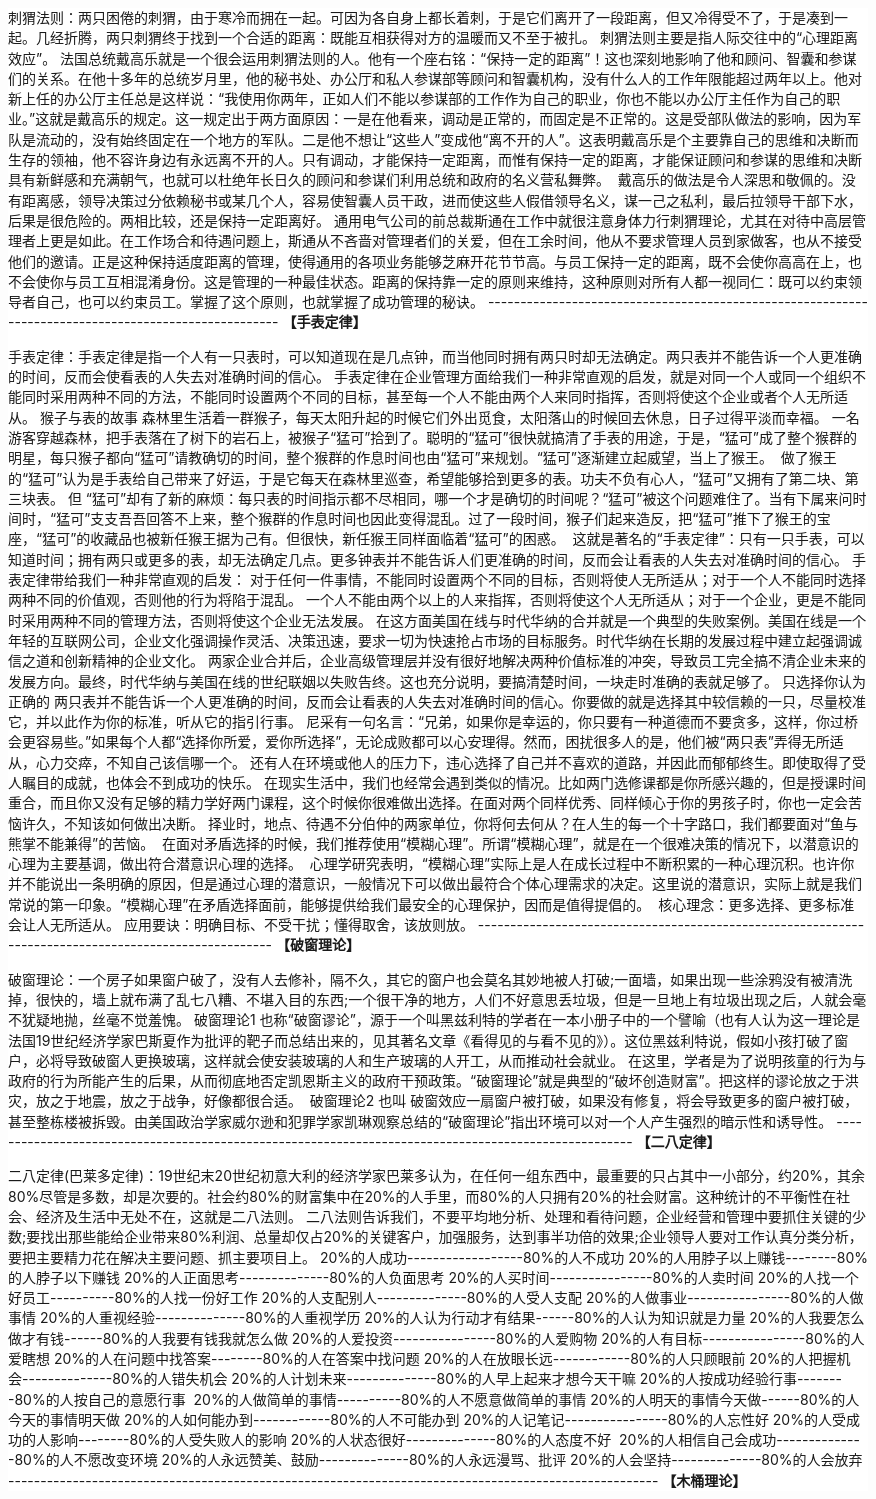 刺猬法则：两只困倦的刺猬，由于寒冷而拥在一起。可因为各自身上都长着刺，于是它们离开了一段距离，但又冷得受不了，于是凑到一起。几经折腾，两只刺猬终于找到一个合适的距离：既能互相获得对方的温暖而又不至于被扎。 刺猬法则主要是指人际交往中的“心理距离效应”。 法国总统戴高乐就是一个很会运用刺猬法则的人。他有一个座右铭：“保持一定的距离”！这也深刻地影响了他和顾问、智囊和参谋们的关系。在他十多年的总统岁月里，他的秘书处、办公厅和私人参谋部等顾问和智囊机构，没有什么人的工作年限能超过两年以上。他对新上任的办公厅主任总是这样说：“我使用你两年，正如人们不能以参谋部的工作作为自己的职业，你也不能以办公厅主任作为自己的职业。”这就是戴高乐的规定。这一规定出于两方面原因：一是在他看来，调动是正常的，而固定是不正常的。这是受部队做法的影响，因为军队是流动的，没有始终固定在一个地方的军队。二是他不想让“这些人”变成他“离不开的人”。这表明戴高乐是个主要靠自己的思维和决断而生存的领袖，他不容许身边有永远离不开的人。只有调动，才能保持一定距离，而惟有保持一定的距离，才能保证顾问和参谋的思维和决断具有新鲜感和充满朝气，也就可以杜绝年长日久的顾问和参谋们利用总统和政府的名义营私舞弊。  戴高乐的做法是令人深思和敬佩的。没有距离感，领导决策过分依赖秘书或某几个人，容易使智囊人员干政，进而使这些人假借领导名义，谋一己之私利，最后拉领导干部下水，后果是很危险的。两相比较，还是保持一定距离好。 通用电气公司的前总裁斯通在工作中就很注意身体力行刺猬理论，尤其在对待中高层管理者上更是如此。在工作场合和待遇问题上，斯通从不吝啬对管理者们的关爱，但在工余时间，他从不要求管理人员到家做客，也从不接受他们的邀请。正是这种保持适度距离的管理，使得通用的各项业务能够芝麻开花节节高。与员工保持一定的距离，既不会使你高高在上，也不会使你与员工互相混淆身份。这是管理的一种最佳状态。距离的保持靠一定的原则来维持，这种原则对所有人都一视同仁：既可以约束领导者自己，也可以约束员工。掌握了这个原则，也就掌握了成功管理的秘诀。 \-\-\-\-\-\-\-\-\-\-\-\-\-\-\-\-\-\-\-\-\-\-\-\-\-\-\-\-\-\-\-\-\-\-\-\-\-\-\-\-\-\-\-\-\-\-\-\-\-\-\-\-\-\-\-\-\-\-\-\-\-\-\-\-\-\-\-\-\-\-\-\-\-\-\-\-\-\-\-\-\-\-\-\-\-\-\-\-\-\-\-\-\-\-\-\-\-\-\-\-\- **【手表定律】**  
  
手表定律：手表定律是指一个人有一只表时，可以知道现在是几点钟，而当他同时拥有两只时却无法确定。两只表并不能告诉一个人更准确的时间，反而会使看表的人失去对准确时间的信心。 手表定律在企业管理方面给我们一种非常直观的启发，就是对同一个人或同一个组织不能同时采用两种不同的方法，不能同时设置两个不同的目标，甚至每一个人不能由两个人来同时指挥，否则将使这个企业或者个人无所适从。 猴子与表的故事 森林里生活着一群猴子，每天太阳升起的时候它们外出觅食，太阳落山的时候回去休息，日子过得平淡而幸福。 一名游客穿越森林，把手表落在了树下的岩石上，被猴子“猛可”拾到了。聪明的“猛可”很快就搞清了手表的用途，于是，“猛可”成了整个猴群的明星，每只猴子都向“猛可”请教确切的时间，整个猴群的作息时间也由“猛可”来规划。“猛可”逐渐建立起威望，当上了猴王。  做了猴王的“猛可”认为是手表给自己带来了好运，于是它每天在森林里巡查，希望能够拾到更多的表。功夫不负有心人，“猛可”又拥有了第二块、第三块表。 但 “猛可”却有了新的麻烦：每只表的时间指示都不尽相同，哪一个才是确切的时间呢？“猛可”被这个问题难住了。当有下属来问时间时，“猛可”支支吾吾回答不上来，整个猴群的作息时间也因此变得混乱。过了一段时间，猴子们起来造反，把“猛可”推下了猴王的宝座，“猛可”的收藏品也被新任猴王据为己有。但很快，新任猴王同样面临着“猛可”的困惑。  这就是著名的“手表定律”：只有一只手表，可以知道时间；拥有两只或更多的表，却无法确定几点。更多钟表并不能告诉人们更准确的时间，反而会让看表的人失去对准确时间的信心。 手表定律带给我们一种非常直观的启发： 对于任何一件事情，不能同时设置两个不同的目标，否则将使人无所适从；对于一个人不能同时选择两种不同的价值观，否则他的行为将陷于混乱。 一个人不能由两个以上的人来指挥，否则将使这个人无所适从；对于一个企业，更是不能同时采用两种不同的管理方法，否则将使这个企业无法发展。 在这方面美国在线与时代华纳的合并就是一个典型的失败案例。美国在线是一个年轻的互联网公司，企业文化强调操作灵活、决策迅速，要求一切为快速抢占市场的目标服务。时代华纳在长期的发展过程中建立起强调诚信之道和创新精神的企业文化。 两家企业合并后，企业高级管理层并没有很好地解决两种价值标准的冲突，导致员工完全搞不清企业未来的发展方向。最终，时代华纳与美国在线的世纪联姻以失败告终。这也充分说明，要搞清楚时间，一块走时准确的表就足够了。 只选择你认为正确的 两只表并不能告诉一个人更准确的时间，反而会让看表的人失去对准确时间的信心。你要做的就是选择其中较信赖的一只，尽量校准它，并以此作为你的标准，听从它的指引行事。 尼采有一句名言：“兄弟，如果你是幸运的，你只要有一种道德而不要贪多，这样，你过桥会更容易些。”如果每个人都“选择你所爱，爱你所选择”，无论成败都可以心安理得。然而，困扰很多人的是，他们被“两只表”弄得无所适从，心力交瘁，不知自己该信哪一个。 还有人在环境或他人的压力下，违心选择了自己并不喜欢的道路，并因此而郁郁终生。即使取得了受人瞩目的成就，也体会不到成功的快乐。 在现实生活中，我们也经常会遇到类似的情况。比如两门选修课都是你所感兴趣的，但是授课时间重合，而且你又没有足够的精力学好两门课程，这个时候你很难做出选择。在面对两个同样优秀、同样倾心于你的男孩子时，你也一定会苦恼许久，不知该如何做出决断。 择业时，地点、待遇不分伯仲的两家单位，你将何去何从？在人生的每一个十字路口，我们都要面对“鱼与熊掌不能兼得”的苦恼。  在面对矛盾选择的时候，我们推荐使用“模糊心理”。所谓“模糊心理”，就是在一个很难决策的情况下，以潜意识的心理为主要基调，做出符合潜意识心理的选择。  心理学研究表明，“模糊心理”实际上是人在成长过程中不断积累的一种心理沉积。也许你并不能说出一条明确的原因，但是通过心理的潜意识，一般情况下可以做出最符合个体心理需求的决定。这里说的潜意识，实际上就是我们常说的第一印象。“模糊心理”在矛盾选择面前，能够提供给我们最安全的心理保护，因而是值得提倡的。  核心理念：更多选择、更多标准会让人无所适从。 应用要诀：明确目标、不受干扰；懂得取舍，该放则放。 \-\-\-\-\-\-\-\-\-\-\-\-\-\-\-\-\-\-\-\-\-\-\-\-\-\-\-\-\-\-\-\-\-\-\-\-\-\-\-\-\-\-\-\-\-\-\-\-\-\-\-\-\-\-\-\-\-\-\-\-\-\-\-\-\-\-\-\-\-\-\-\-\-\-\-\-\-\-\-\-\-\-\-\-\-\-\-\-\-\-\-\-\-\-\-\-\-\-\-\-\- **【破窗理论】**  
  
破窗理论：一个房子如果窗户破了，没有人去修补，隔不久，其它的窗户也会莫名其妙地被人打破;一面墙，如果出现一些涂鸦没有被清洗掉，很快的，墙上就布满了乱七八糟、不堪入目的东西;一个很干净的地方，人们不好意思丢垃圾，但是一旦地上有垃圾出现之后，人就会毫不犹疑地抛，丝毫不觉羞愧。 破窗理论1 也称“破窗谬论”，源于一个叫黑兹利特的学者在一本小册子中的一个譬喻（也有人认为这一理论是法国19世纪经济学家巴斯夏作为批评的靶子而总结出来的，见其著名文章《看得见的与看不见的》）。这位黑兹利特说，假如小孩打破了窗户，必将导致破窗人更换玻璃，这样就会使安装玻璃的人和生产玻璃的人开工，从而推动社会就业。 在这里，学者是为了说明孩童的行为与政府的行为所能产生的后果，从而彻底地否定凯恩斯主义的政府干预政策。“破窗理论”就是典型的“破坏创造财富”。把这样的谬论放之于洪灾，放之于地震，放之于战争，好像都很合适。  破窗理论2 也叫 破窗效应一扇窗户被打破，如果没有修复，将会导致更多的窗户被打破，甚至整栋楼被拆毁。由美国政治学家威尔逊和犯罪学家凯琳观察总结的“破窗理论”指出环境可以对一个人产生强烈的暗示性和诱导性。 \-\-\-\-\-\-\-\-\-\-\-\-\-\-\-\-\-\-\-\-\-\-\-\-\-\-\-\-\-\-\-\-\-\-\-\-\-\-\-\-\-\-\-\-\-\-\-\-\-\-\-\-\-\-\-\-\-\-\-\-\-\-\-\-\-\-\-\-\-\-\-\-\-\-\-\-\-\-\-\-\-\-\-\-\-\-\-\-\-\-\-\-\-\-\-\-\-\-\-\-\- **【二八定律】**  
  
二八定律(巴莱多定律)：19世纪末20世纪初意大利的经济学家巴莱多认为，在任何一组东西中，最重要的只占其中一小部分，约20%，其余80%尽管是多数，却是次要的。社会约80%的财富集中在20%的人手里，而80%的人只拥有20%的社会财富。这种统计的不平衡性在社会、经济及生活中无处不在，这就是二八法则。 二八法则告诉我们，不要平均地分析、处理和看待问题，企业经营和管理中要抓住关键的少数;要找出那些能给企业带来80%利润、总量却仅占20%的关键客户，加强服务，达到事半功倍的效果;企业领导人要对工作认真分类分析，要把主要精力花在解决主要问题、抓主要项目上。 20%的人成功------------------80%的人不成功 20%的人用脖子以上赚钱--------80%的人脖子以下赚钱 20%的人正面思考--------------80%的人负面思考 20%的人买时间----------------80%的人卖时间 20%的人找一个好员工----------80%的人找一份好工作 20%的人支配别人--------------80%的人受人支配 20%的人做事业----------------80%的人做事情 20%的人重视经验--------------80%的人重视学历 20%的人认为行动才有结果------80%的人认为知识就是力量 20%的人我要怎么做才有钱------80%的人我要有钱我就怎么做 20%的人爱投资----------------80%的人爱购物 20%的人有目标----------------80%的人爱瞎想 20%的人在问题中找答案--------80%的人在答案中找问题 20%的人在放眼长远------------80%的人只顾眼前 20%的人把握机会--------------80%的人错失机会 20%的人计划未来--------------80%的人早上起来才想今天干嘛 20%的人按成功经验行事--------80%的人按自己的意愿行事  20%的人做简单的事情----------80%的人不愿意做简单的事情 20%的人明天的事情今天做------80%的人今天的事情明天做 20%的人如何能办到------------80%的人不可能办到 20%的人记笔记----------------80%的人忘性好 20%的人受成功的人影响--------80%的人受失败人的影响 20%的人状态很好--------------80%的人态度不好  20%的人相信自己会成功--------------80%的人不愿改变环境 20%的人永远赞美、鼓励--------------80%的人永远漫骂、批评 20%的人会坚持--------------80%的人会放弃 \-\-\-\-\-\-\-\-\-\-\-\-\-\-\-\-\-\-\-\-\-\-\-\-\-\-\-\-\-\-\-\-\-\-\-\-\-\-\-\-\-\-\-\-\-\-\-\-\-\-\-\-\-\-\-\-\-\-\-\-\-\-\-\-\-\-\-\-\-\-\-\-\-\-\-\-\-\-\-\-\-\-\-\-\-\-\-\-\-\-\-\-\-\-\-\-\-\-\-\-\- **【木桶理论】**  
  